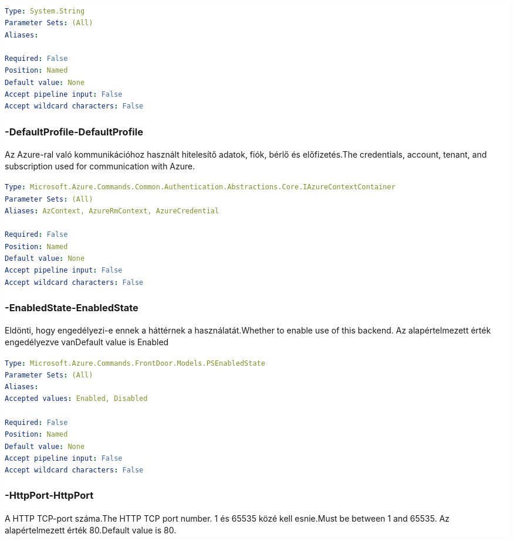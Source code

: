 ```yaml
Type: System.String
Parameter Sets: (All)
Aliases:

Required: False
Position: Named
Default value: None
Accept pipeline input: False
Accept wildcard characters: False
```

### <span data-ttu-id="76a73-116">-DefaultProfile</span><span class="sxs-lookup"><span data-stu-id="76a73-116">-DefaultProfile</span></span>
<span data-ttu-id="76a73-117">Az Azure-ral való kommunikációhoz használt hitelesítő adatok, fiók, bérlő és előfizetés.</span><span class="sxs-lookup"><span data-stu-id="76a73-117">The credentials, account, tenant, and subscription used for communication with Azure.</span></span>

```yaml
Type: Microsoft.Azure.Commands.Common.Authentication.Abstractions.Core.IAzureContextContainer
Parameter Sets: (All)
Aliases: AzContext, AzureRmContext, AzureCredential

Required: False
Position: Named
Default value: None
Accept pipeline input: False
Accept wildcard characters: False
```

### <span data-ttu-id="76a73-118">-EnabledState</span><span class="sxs-lookup"><span data-stu-id="76a73-118">-EnabledState</span></span>
<span data-ttu-id="76a73-119">Eldönti, hogy engedélyezi-e ennek a háttérnek a használatát.</span><span class="sxs-lookup"><span data-stu-id="76a73-119">Whether to enable use of this backend.</span></span> <span data-ttu-id="76a73-120">Az alapértelmezett érték engedélyezve van</span><span class="sxs-lookup"><span data-stu-id="76a73-120">Default value is Enabled</span></span>

```yaml
Type: Microsoft.Azure.Commands.FrontDoor.Models.PSEnabledState
Parameter Sets: (All)
Aliases:
Accepted values: Enabled, Disabled

Required: False
Position: Named
Default value: None
Accept pipeline input: False
Accept wildcard characters: False
```

### <span data-ttu-id="76a73-121">-HttpPort</span><span class="sxs-lookup"><span data-stu-id="76a73-121">-HttpPort</span></span>
<span data-ttu-id="76a73-122">A HTTP TCP-port száma.</span><span class="sxs-lookup"><span data-stu-id="76a73-122">The HTTP TCP port number.</span></span>
<span data-ttu-id="76a73-123">1 és 65535 közé kell esnie.</span><span class="sxs-lookup"><span data-stu-id="76a73-123">Must be between 1 and 65535.</span></span>
<span data-ttu-id="76a73-124">Az alapértelmezett érték 80.</span><span class="sxs-lookup"><span data-stu-id="76a73-124">Default value is 80.</span></span>

